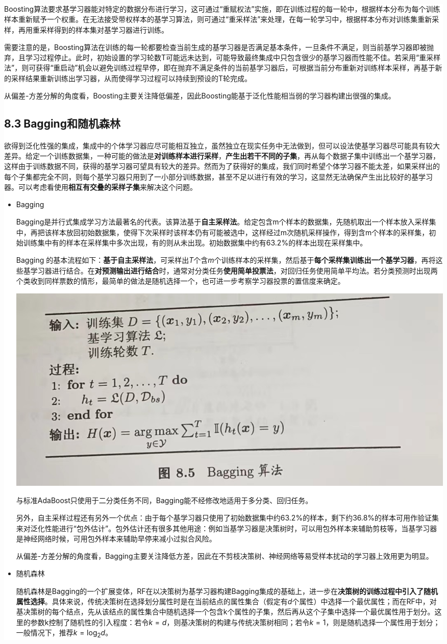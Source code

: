 Boosting算法要求基学习器能对特定的数据分布进行学习，这可通过“重赋权法”实施，即在训练过程的每一轮中，根据样本分布为每个训练样本重新赋予一个权重。在无法接受带权样本的基学习算法，则可通过“重采样法”来处理，在每一轮学习中，根据样本分布对训练集重新采样，再用重采样得到的样本集对基学习器进行训练。

需要注意的是，Boosting算法在训练的每一轮都要检查当前生成的基学习器是否满足基本条件，一旦条件不满足，则当前基学习器即被抛弃，且学习过程停止。此时，初始设置的学习轮数T可能远未达到，可能导致最终集成中只包含很少的基学习器而性能不佳。若采用“重采样法”，则可获得“重启动”机会以避免训练过程早停，即在抛弃不满足条件的当前基学习器后，可根据当前分布重新对训练样本采样，再基于新的采样结果重新训练出学习器，从而使得学习过程可以持续到预设的T轮完成。

从偏差-方差分解的角度看，Boosting主要关注降低偏差，因此Boosting能基于泛化性能相当弱的学习器构建出很强的集成。

## 8.3 Bagging和随机森林

欲得到泛化性强的集成，集成中的个体学习器应尽可能相互独立，虽然独立在现实任务中无法做到，但可以设法使基学习器尽可能具有较大差异。给定一个训练数据集，一种可能的做法是**对训练样本进行采样**，**产生出若干不同的子集**，再从每个数据子集中训练出一个基学习器，这样由于训练数据不同，获得的基学习器可望具有较大的差异。然而为了获得好的集成，我们同时希望个体学习器不能太差，如果采样出的每个子集都完全不同，则每个基学习器只用到了一小部分训练数据，甚至不足以进行有效的学习，这显然无法确保产生出比较好的基学习器。可以考虑看使用**相互有交叠的采样子集**来解决这个问题。

-   Bagging

    Bagging是并行式集成学习方法最著名的代表。该算法基于**自主采样法**。给定包含m个样本的数据集，先随机取出一个样本放入采样集中，再把该样本放回初始数据集，使得下次采样时该样本仍有可能被选中，这样经过m次随机采样操作，得到含m个样本的采样集，初始训练集中有的样本在采样集中多次出现，有的则从未出现。初始数据集中约有63.2%的样本出现在采样集中。

    Bagging 的基本流程如下：**基于自主采样法**，可采样出$T$个含$m$个训练样本的采样集，然后基于**每个采样集训练出一个基学习器**，再将这些基学习器进行结合。在**对预测输出进行结合**时，通常对分类任务**使用简单投票法**，对回归任务使用简单平均法。若分类预测时出现两个类收到同样票数的情形，最简单的做法是随机选择一个，也可进一步考察学习器投票的置信度来确定。

    ![](image/3289bb6b4503a104caa2eaccee197fe_jlEBIsVBok.jpg)

    与标准AdaBoost只使用于二分类任务不同，Bagging能不经修改地适用于多分类、回归任务。

    另外，自主采样过程还有另外一个优点：由于每个基学习器只使用了初始数据集中约63.2%的样本，剩下约36.8%的样本可用作验证集来对泛化性能进行“包外估计”。包外估计还有很多其他用途：例如当基学习器是决策树时，可以用包外样本来辅助剪枝等，当基学习器是神经网络时候，可用包外样本来辅助早停来减小过拟合风险。

    从偏差-方差分解的角度看，Bagging主要关注降低方差，因此在不剪枝决策树、神经网络等易受样本扰动的学习器上效用更为明显。
-   随机森林

    &#x20;随机森林是Bagging的一个扩展变体，RF在以决策树为基学习器构建Bagging集成的基础上，进一步在**决策树的训练过程中引入了随机属性选择**。具体来说，传统决策树在选择划分属性时是在当前结点的属性集合（假定有$d$个属性）中选择一个最优属性；而在RF中，对基决策树的每个结点，先从该结点的属性集合中随机选择一个包含k个属性的子集，然后再从这个子集中选择一个最优属性用于划分。这里的参数k控制了随机性的引入程度：若令$k=d$，则基决策树的构建与传统决策树相同；若令$k=1$，则是随机选择一个属性用于划分；一般情况下，推荐$k=\log_2d$。
